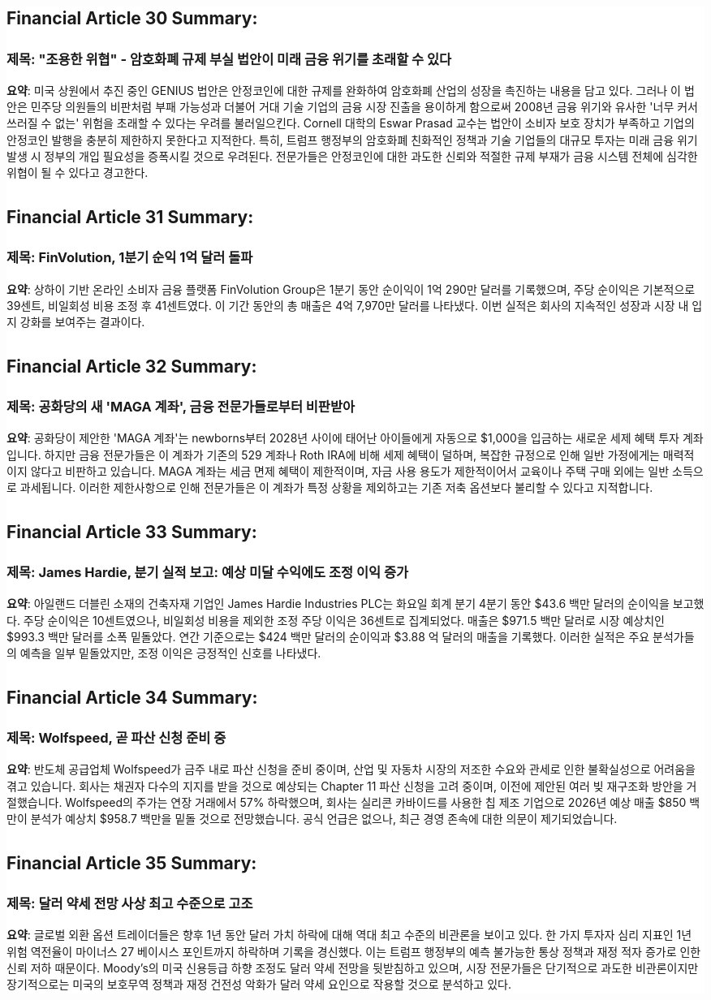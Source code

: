 ## **Financial Article 30 Summary**:
### 제목: "조용한 위협" - 암호화폐 규제 부실 법안이 미래 금융 위기를 초래할 수 있다

**요약**: 미국 상원에서 추진 중인 GENIUS 법안은 안정코인에 대한 규제를 완화하여 암호화폐 산업의 성장을 촉진하는 내용을 담고 있다. 그러나 이 법안은 민주당 의원들의 비판처럼 부패 가능성과 더불어 거대 기술 기업의 금융 시장 진출을 용이하게 함으로써 2008년 금융 위기와 유사한 '너무 커서 쓰러질 수 없는' 위험을 초래할 수 있다는 우려를 불러일으킨다. Cornell 대학의 Eswar Prasad 교수는 법안이 소비자 보호 장치가 부족하고 기업의 안정코인 발행을 충분히 제한하지 못한다고 지적한다. 특히, 트럼프 행정부의 암호화폐 친화적인 정책과 기술 기업들의 대규모 투자는 미래 금융 위기 발생 시 정부의 개입 필요성을 증폭시킬 것으로 우려된다.  전문가들은 안정코인에 대한 과도한 신뢰와 적절한 규제 부재가 금융 시스템 전체에 심각한 위협이 될 수 있다고 경고한다.

## **Financial Article 31 Summary**:
### 제목: FinVolution, 1분기 순익 1억 달러 돌파

**요약**: 상하이 기반 온라인 소비자 금융 플랫폼 FinVolution Group은 1분기 동안 순이익이 1억 290만 달러를 기록했으며, 주당 순이익은 기본적으로 39센트, 비일회성 비용 조정 후 41센트였다. 이 기간 동안의 총 매출은 4억 7,970만 달러를 나타냈다. 이번 실적은 회사의 지속적인 성장과 시장 내 입지 강화를 보여주는 결과이다.

## **Financial Article 32 Summary**:
### 제목: 공화당의 새 'MAGA 계좌', 금융 전문가들로부터 비판받아

**요약**: 공화당이 제안한 'MAGA 계좌'는 newborns부터 2028년 사이에 태어난 아이들에게 자동으로 $1,000을 입금하는 새로운 세제 혜택 투자 계좌입니다. 하지만 금융 전문가들은 이 계좌가 기존의 529 계좌나 Roth IRA에 비해 세제 혜택이 덜하며, 복잡한 규정으로 인해 일반 가정에게는 매력적이지 않다고 비판하고 있습니다. MAGA 계좌는 세금 면제 혜택이 제한적이며, 자금 사용 용도가 제한적이어서 교육이나 주택 구매 외에는 일반 소득으로 과세됩니다. 이러한 제한사항으로 인해 전문가들은 이 계좌가 특정 상황을 제외하고는 기존 저축 옵션보다 불리할 수 있다고 지적합니다.

## **Financial Article 33 Summary**:
### 제목: James Hardie, 분기 실적 보고: 예상 미달 수익에도 조정 이익 증가

**요약**:
아일랜드 더블린 소재의 건축자재 기업인 James Hardie Industries PLC는 화요일 회계 분기 4분기 동안 $43.6 백만 달러의 순이익을 보고했다. 주당 순이익은 10센트였으나, 비일회성 비용을 제외한 조정 주당 이익은 36센트로 집계되었다. 매출은 $971.5 백만 달러로 시장 예상치인 $993.3 백만 달러를 소폭 밑돌았다. 연간 기준으로는 $424 백만 달러의 순이익과 $3.88 억 달러의 매출을 기록했다. 이러한 실적은 주요 분석가들의 예측을 일부 밑돌았지만, 조정 이익은 긍정적인 신호를 나타냈다.

## **Financial Article 34 Summary**:
### 제목: Wolfspeed, 곧 파산 신청 준비 중

**요약**: 반도체 공급업체 Wolfspeed가 금주 내로 파산 신청을 준비 중이며, 산업 및 자동차 시장의 저조한 수요와 관세로 인한 불확실성으로 어려움을 겪고 있습니다. 회사는 채권자 다수의 지지를 받을 것으로 예상되는 Chapter 11 파산 신청을 고려 중이며, 이전에 제안된 여러 빚 재구조화 방안을 거절했습니다. Wolfspeed의 주가는 연장 거래에서 57% 하락했으며, 회사는 실리콘 카바이드를 사용한 칩 제조 기업으로 2026년 예상 매출 $850 백만이 분석가 예상치 $958.7 백만을 밑돌 것으로 전망했습니다. 공식 언급은 없으나, 최근 경영 존속에 대한 의문이 제기되었습니다.

## **Financial Article 35 Summary**:
### 제목: 달러 약세 전망 사상 최고 수준으로 고조

**요약**: 글로벌 외환 옵션 트레이더들은 향후 1년 동안 달러 가치 하락에 대해 역대 최고 수준의 비관론을 보이고 있다. 한 가지 투자자 심리 지표인 1년 위험 역전율이 마이너스 27 베이시스 포인트까지 하락하며 기록을 경신했다. 이는 트럼프 행정부의 예측 불가능한 통상 정책과 재정 적자 증가로 인한 신뢰 저하 때문이다. Moody’s의 미국 신용등급 하향 조정도 달러 약세 전망을 뒷받침하고 있으며, 시장 전문가들은 단기적으로 과도한 비관론이지만 장기적으로는 미국의 보호무역 정책과 재정 건전성 악화가 달러 약세 요인으로 작용할 것으로 분석하고 있다.
